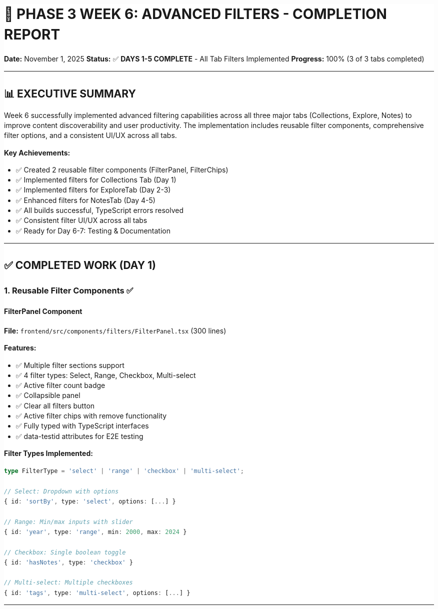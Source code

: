 # 🎯 PHASE 3 WEEK 6: ADVANCED FILTERS - COMPLETION REPORT

**Date:** November 1, 2025
**Status:** ✅ **DAYS 1-5 COMPLETE** - All Tab Filters Implemented
**Progress:** 100% (3 of 3 tabs completed)

---

## 📊 EXECUTIVE SUMMARY

Week 6 successfully implemented advanced filtering capabilities across all three major tabs (Collections, Explore, Notes) to improve content discoverability and user productivity. The implementation includes reusable filter components, comprehensive filter options, and a consistent UI/UX across all tabs.

**Key Achievements:**
- ✅ Created 2 reusable filter components (FilterPanel, FilterChips)
- ✅ Implemented filters for Collections Tab (Day 1)
- ✅ Implemented filters for ExploreTab (Day 2-3)
- ✅ Enhanced filters for NotesTab (Day 4-5)
- ✅ All builds successful, TypeScript errors resolved
- ✅ Consistent filter UI/UX across all tabs
- ✅ Ready for Day 6-7: Testing & Documentation

---

## ✅ COMPLETED WORK (DAY 1)

### **1. Reusable Filter Components** ✅

#### **FilterPanel Component**
**File:** `frontend/src/components/filters/FilterPanel.tsx` (300 lines)

**Features:**
- ✅ Multiple filter sections support
- ✅ 4 filter types: Select, Range, Checkbox, Multi-select
- ✅ Active filter count badge
- ✅ Collapsible panel
- ✅ Clear all filters button
- ✅ Active filter chips with remove functionality
- ✅ Fully typed with TypeScript interfaces
- ✅ data-testid attributes for E2E testing

**Filter Types Implemented:**
```typescript
type FilterType = 'select' | 'range' | 'checkbox' | 'multi-select';

// Select: Dropdown with options
{ id: 'sortBy', type: 'select', options: [...] }

// Range: Min/max inputs with slider
{ id: 'year', type: 'range', min: 2000, max: 2024 }

// Checkbox: Single boolean toggle
{ id: 'hasNotes', type: 'checkbox' }

// Multi-select: Multiple checkboxes
{ id: 'tags', type: 'multi-select', options: [...] }
```

---